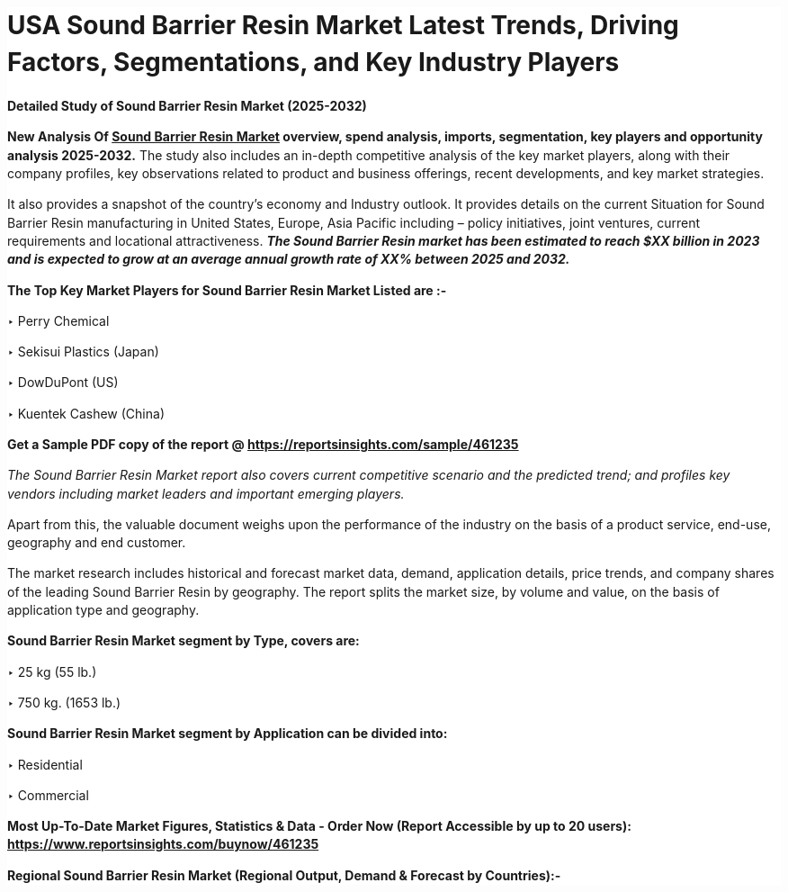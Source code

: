 # USA Sound Barrier Resin Market Latest Trends, Driving Factors, Segmentations, and Key Industry Players

<strong>Detailed Study of Sound Barrier Resin Market (2025-2032)</strong>

<strong>New Analysis Of <a href=https://www.reportsinsights.com/sample/461235>Sound Barrier Resin Market</a> overview, spend analysis, imports, segmentation, key players and opportunity analysis 2025-2032.</strong> The study also includes an in-depth competitive analysis of the key market players, along with their company profiles, key observations related to product and business offerings, recent developments, and key market strategies.

It also provides a snapshot of the country’s economy and Industry outlook. It provides details on the current Situation for Sound Barrier Resin manufacturing in United States, Europe, Asia Pacific including – policy initiatives, joint ventures, current requirements and locational attractiveness. <strong><em>The Sound Barrier Resin market has been estimated to reach $XX billion in 2023 and is expected to grow at an average annual growth rate of XX% between 2025 and 2032.</em></strong>

<strong>The Top Key Market Players for Sound Barrier Resin Market Listed are :-</strong> 

‣ Perry Chemical

‣ Sekisui Plastics (Japan)

‣ DowDuPont (US)

‣ Kuentek Cashew (China)

<strong>Get a Sample PDF copy of the report @ <a href=https://reportsinsights.com/sample/461235>https://reportsinsights.com/sample/461235</a></strong>

<em>The Sound Barrier Resin Market report also covers current competitive scenario and the predicted trend; and profiles key vendors including market leaders and important emerging players.</em>

Apart from this, the valuable document weighs upon the performance of the industry on the basis of a product service, end-use, geography and end customer.

The market research includes historical and forecast market data, demand, application details, price trends, and company shares of the leading Sound Barrier Resin by geography. The report splits the market size, by volume and value, on the basis of application type and geography.

<strong>Sound Barrier Resin Market segment by Type, covers are:</strong>

‣ 25 kg (55 lb.)

‣ 750 kg. (1653 lb.)

<strong>Sound Barrier Resin Market segment by Application can be divided into:</strong>

‣ Residential

‣ Commercial

<strong>Most Up-To-Date Market Figures, Statistics & Data - Order Now (Report Accessible by up to 20 users): <a href=https://www.reportsinsights.com/buynow/461235>https://www.reportsinsights.com/buynow/461235</a></strong>

<strong>Regional Sound Barrier Resin Market (Regional Output, Demand &amp; Forecast by Countries):-</strong>
